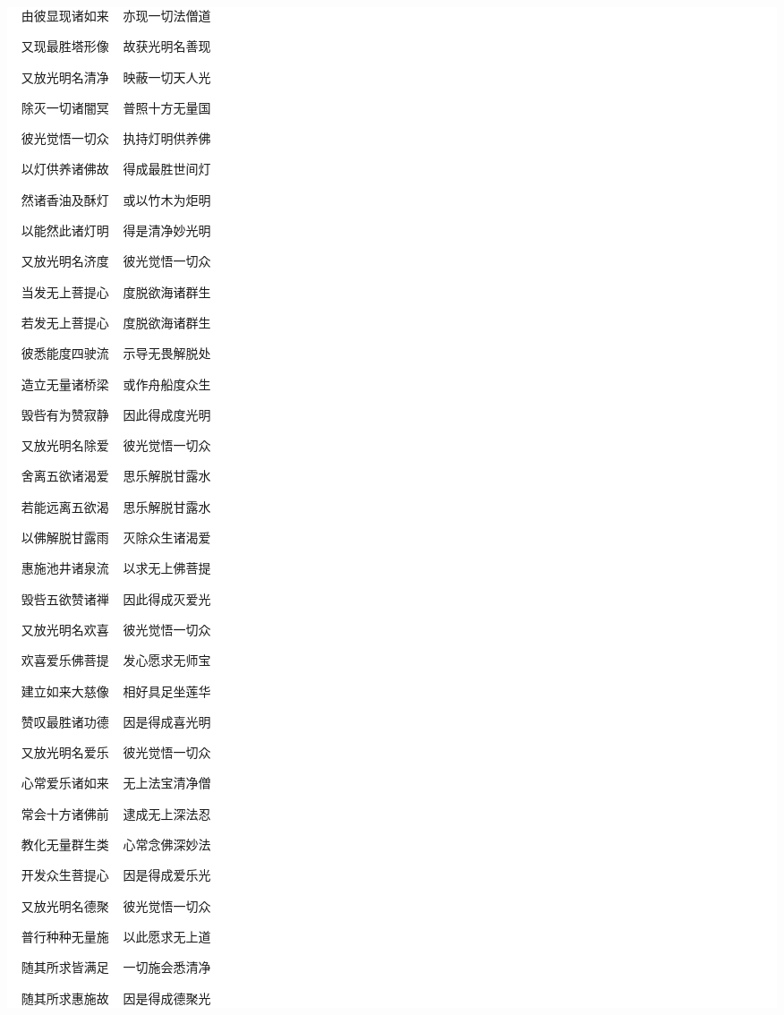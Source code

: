 &nbsp;&nbsp;&nbsp;&nbsp;由彼显现诸如来&nbsp;&nbsp;&nbsp;&nbsp;亦现一切法僧道

&nbsp;&nbsp;&nbsp;&nbsp;又现最胜塔形像&nbsp;&nbsp;&nbsp;&nbsp;故获光明名善现

&nbsp;&nbsp;&nbsp;&nbsp;又放光明名清净&nbsp;&nbsp;&nbsp;&nbsp;映蔽一切天人光

&nbsp;&nbsp;&nbsp;&nbsp;除灭一切诸闇冥&nbsp;&nbsp;&nbsp;&nbsp;普照十方无量国

&nbsp;&nbsp;&nbsp;&nbsp;彼光觉悟一切众&nbsp;&nbsp;&nbsp;&nbsp;执持灯明供养佛

&nbsp;&nbsp;&nbsp;&nbsp;以灯供养诸佛故&nbsp;&nbsp;&nbsp;&nbsp;得成最胜世间灯

&nbsp;&nbsp;&nbsp;&nbsp;然诸香油及酥灯&nbsp;&nbsp;&nbsp;&nbsp;或以竹木为炬明

&nbsp;&nbsp;&nbsp;&nbsp;以能然此诸灯明&nbsp;&nbsp;&nbsp;&nbsp;得是清净妙光明

&nbsp;&nbsp;&nbsp;&nbsp;又放光明名济度&nbsp;&nbsp;&nbsp;&nbsp;彼光觉悟一切众

&nbsp;&nbsp;&nbsp;&nbsp;当发无上菩提心&nbsp;&nbsp;&nbsp;&nbsp;度脱欲海诸群生

&nbsp;&nbsp;&nbsp;&nbsp;若发无上菩提心&nbsp;&nbsp;&nbsp;&nbsp;度脱欲海诸群生

&nbsp;&nbsp;&nbsp;&nbsp;彼悉能度四驶流&nbsp;&nbsp;&nbsp;&nbsp;示导无畏解脱处

&nbsp;&nbsp;&nbsp;&nbsp;造立无量诸桥梁&nbsp;&nbsp;&nbsp;&nbsp;或作舟船度众生

&nbsp;&nbsp;&nbsp;&nbsp;毁呰有为赞寂静&nbsp;&nbsp;&nbsp;&nbsp;因此得成度光明

&nbsp;&nbsp;&nbsp;&nbsp;又放光明名除爱&nbsp;&nbsp;&nbsp;&nbsp;彼光觉悟一切众

&nbsp;&nbsp;&nbsp;&nbsp;舍离五欲诸渴爱&nbsp;&nbsp;&nbsp;&nbsp;思乐解脱甘露水

&nbsp;&nbsp;&nbsp;&nbsp;若能远离五欲渴&nbsp;&nbsp;&nbsp;&nbsp;思乐解脱甘露水

&nbsp;&nbsp;&nbsp;&nbsp;以佛解脱甘露雨&nbsp;&nbsp;&nbsp;&nbsp;灭除众生诸渴爱

&nbsp;&nbsp;&nbsp;&nbsp;惠施池井诸泉流&nbsp;&nbsp;&nbsp;&nbsp;以求无上佛菩提

&nbsp;&nbsp;&nbsp;&nbsp;毁呰五欲赞诸禅&nbsp;&nbsp;&nbsp;&nbsp;因此得成灭爱光

&nbsp;&nbsp;&nbsp;&nbsp;又放光明名欢喜&nbsp;&nbsp;&nbsp;&nbsp;彼光觉悟一切众

&nbsp;&nbsp;&nbsp;&nbsp;欢喜爱乐佛菩提&nbsp;&nbsp;&nbsp;&nbsp;发心愿求无师宝

&nbsp;&nbsp;&nbsp;&nbsp;建立如来大慈像&nbsp;&nbsp;&nbsp;&nbsp;相好具足坐莲华

&nbsp;&nbsp;&nbsp;&nbsp;赞叹最胜诸功德&nbsp;&nbsp;&nbsp;&nbsp;因是得成喜光明

&nbsp;&nbsp;&nbsp;&nbsp;又放光明名爱乐&nbsp;&nbsp;&nbsp;&nbsp;彼光觉悟一切众

&nbsp;&nbsp;&nbsp;&nbsp;心常爱乐诸如来&nbsp;&nbsp;&nbsp;&nbsp;无上法宝清净僧

&nbsp;&nbsp;&nbsp;&nbsp;常会十方诸佛前&nbsp;&nbsp;&nbsp;&nbsp;逮成无上深法忍

&nbsp;&nbsp;&nbsp;&nbsp;教化无量群生类&nbsp;&nbsp;&nbsp;&nbsp;心常念佛深妙法

&nbsp;&nbsp;&nbsp;&nbsp;开发众生菩提心&nbsp;&nbsp;&nbsp;&nbsp;因是得成爱乐光

&nbsp;&nbsp;&nbsp;&nbsp;又放光明名德聚&nbsp;&nbsp;&nbsp;&nbsp;彼光觉悟一切众

&nbsp;&nbsp;&nbsp;&nbsp;普行种种无量施&nbsp;&nbsp;&nbsp;&nbsp;以此愿求无上道

&nbsp;&nbsp;&nbsp;&nbsp;随其所求皆满足&nbsp;&nbsp;&nbsp;&nbsp;一切施会悉清净

&nbsp;&nbsp;&nbsp;&nbsp;随其所求惠施故&nbsp;&nbsp;&nbsp;&nbsp;因是得成德聚光
